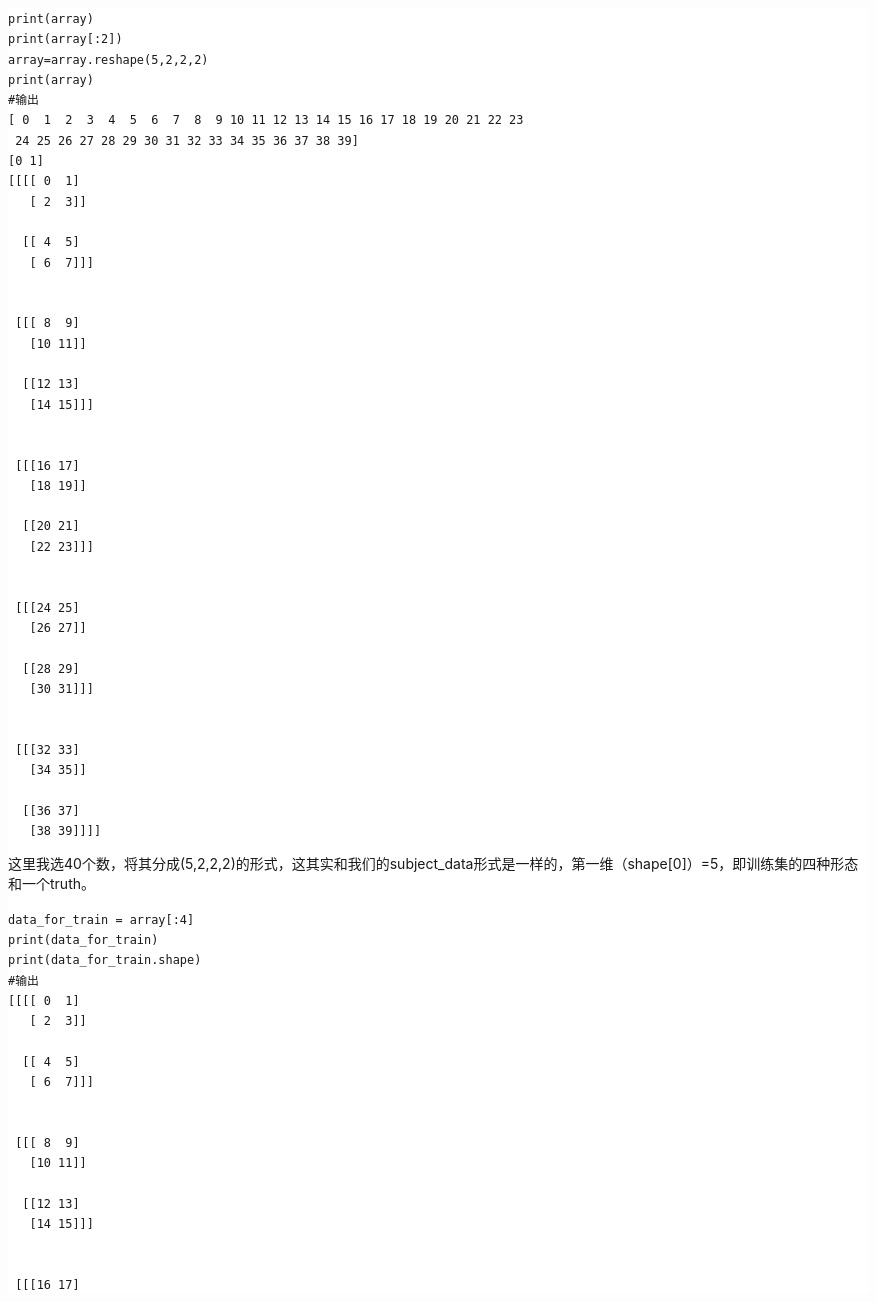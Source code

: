 ```
print(array)
print(array[:2])
array=array.reshape(5,2,2,2)
print(array)
#输出
[ 0  1  2  3  4  5  6  7  8  9 10 11 12 13 14 15 16 17 18 19 20 21 22 23
 24 25 26 27 28 29 30 31 32 33 34 35 36 37 38 39]
[0 1]
[[[[ 0  1]
   [ 2  3]]

  [[ 4  5]
   [ 6  7]]]


 [[[ 8  9]
   [10 11]]

  [[12 13]
   [14 15]]]


 [[[16 17]
   [18 19]]

  [[20 21]
   [22 23]]]


 [[[24 25]
   [26 27]]

  [[28 29]
   [30 31]]]


 [[[32 33]
   [34 35]]

  [[36 37]
   [38 39]]]]
```
这里我选40个数，将其分成(5,2,2,2)的形式，这其实和我们的subject_data形式是一样的，第一维（shape[0]）=5，即训练集的四种形态和一个truth。
```
data_for_train = array[:4]
print(data_for_train)
print(data_for_train.shape)
#输出
[[[[ 0  1]
   [ 2  3]]

  [[ 4  5]
   [ 6  7]]]


 [[[ 8  9]
   [10 11]]

  [[12 13]
   [14 15]]]


 [[[16 17]
```